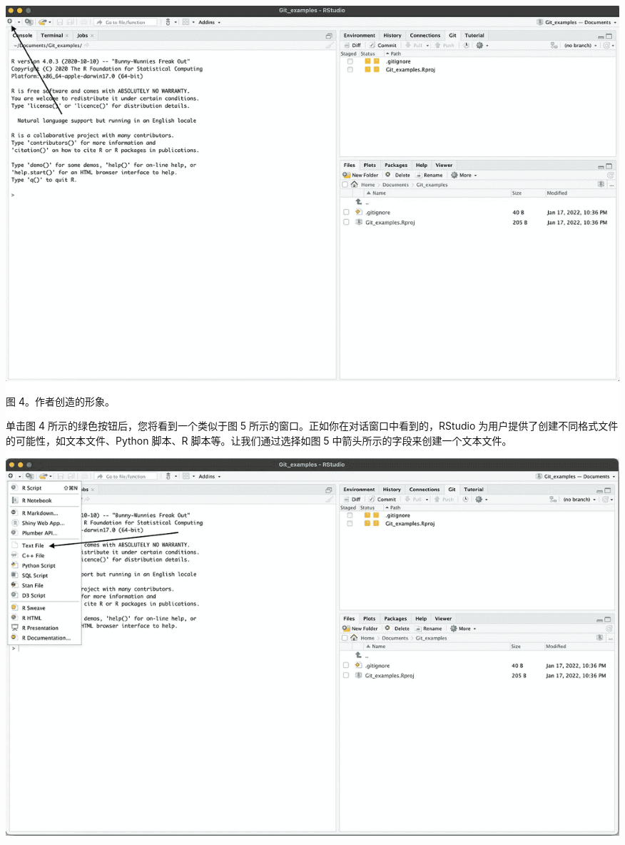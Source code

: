 ![](img/fc27f79885c30e62a579a4d35efb6df6.png)

图 4。作者创造的形象。

单击图 4 所示的绿色按钮后，您将看到一个类似于图 5 所示的窗口。正如你在对话窗口中看到的，RStudio 为用户提供了创建不同格式文件的可能性，如文本文件、Python 脚本、R 脚本等。让我们通过选择如图 5 中箭头所示的字段来创建一个文本文件。

![](img/19e882b7130f8559d3d9a72c342ce766.png)
